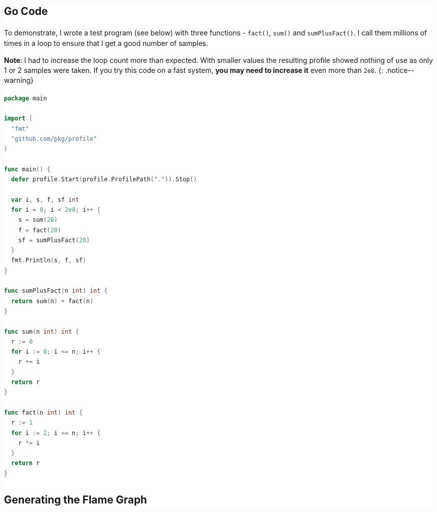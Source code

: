 ## Go Code

To demonstrate, I wrote a test program (see below) with three functions - `fact()`, `sum()` and `sumPlusFact()`. I call them millions of times in a loop to ensure that I get a good number of samples.

**Note**: I had to increase the loop count more than expected.  With smaller values the resulting profile showed nothing of use as only 1 or 2 samples were taken.  If you try this code on a fast system, **you may need to increase it** even more than `2e8`.
{: .notice--warning}

```go
package main

import (
  "fmt"
  "github.com/pkg/profile"
)

func main() {
  defer profile.Start(profile.ProfilePath(".")).Stop()

  var i, s, f, sf int
  for i = 0; i < 2e8; i++ {
    s = sum(20)
    f = fact(20)
    sf = sumPlusFact(20)
  }
  fmt.Println(s, f, sf)
}

func sumPlusFact(n int) int {
  return sum(n) + fact(n)
}

func sum(n int) int {
  r := 0
  for i := 0; i <= n; i++ {
    r += i
  }
  return r
}

func fact(n int) int {
  r := 1
  for i := 2; i <= n; i++ {
    r *= i
  }
  return r
}
```

## Generating the Flame Graph
